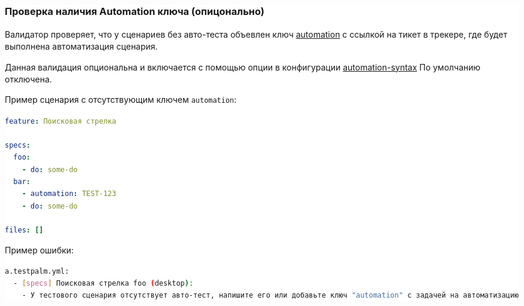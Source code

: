 ### Проверка наличия Automation ключа (опицонально)

Валидатор проверяет, что у сценариев без авто-теста объевлен ключ [automation](./yaml-files.md#automation) с ссылкой на тикет в трекере, где будет выполнена автоматизация сценария.

Данная валидация опциональна и включается с помощью опции в конфигурации [automation-syntax](./configuration.md#validationOpts)
По умолчанию отключена.

Пример сценария с отсутствующим ключем `automation`:

```yaml
feature: Поисковая стрелка

specs:
  foo:
    - do: some-do
  bar:
    - automation: TEST-123
    - do: some-do

files: []
```

Пример ошибки:

```bash
a.testpalm.yml:
  - [specs] Поисковая стрелка foo (desktop):
    - У тестового сценария отсутствует авто-тест, напишите его или добавьте ключ "automation" с задачей на автоматизацию
```
